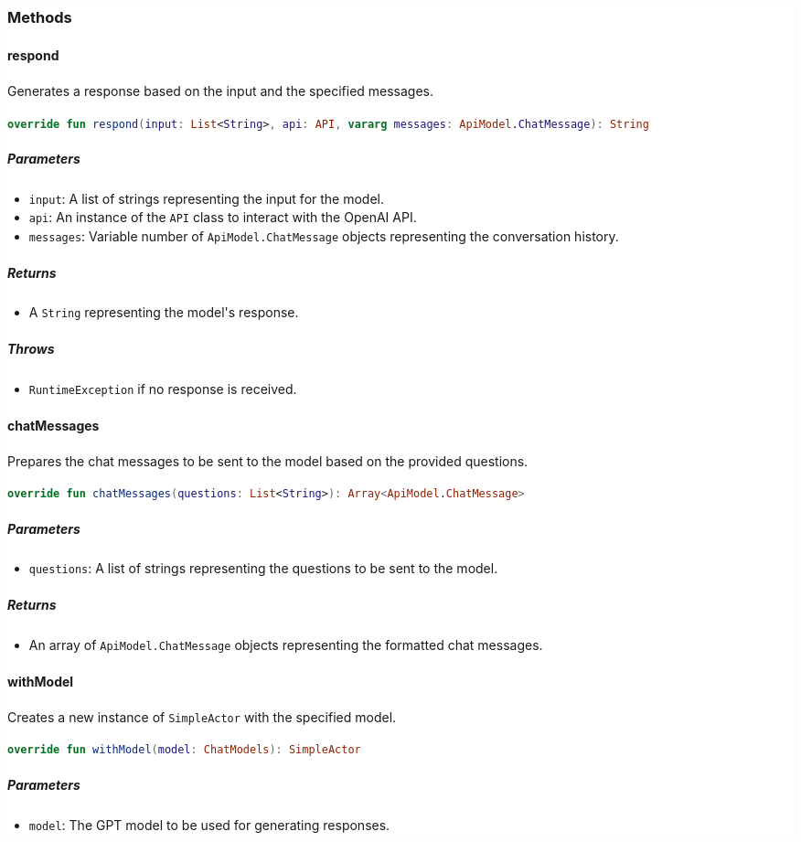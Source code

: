 
### Methods


#### respond

Generates a response based on the input and the specified messages.

```kotlin
override fun respond(input: List<String>, api: API, vararg messages: ApiModel.ChatMessage): String
```


##### Parameters

- `input`: A list of strings representing the input for the model.
- `api`: An instance of the `API` class to interact with the OpenAI API.
- `messages`: Variable number of `ApiModel.ChatMessage` objects representing the conversation history.


##### Returns

- A `String` representing the model's response.


##### Throws

- `RuntimeException` if no response is received.


#### chatMessages

Prepares the chat messages to be sent to the model based on the provided questions.

```kotlin
override fun chatMessages(questions: List<String>): Array<ApiModel.ChatMessage>
```


##### Parameters

- `questions`: A list of strings representing the questions to be sent to the model.


##### Returns

- An array of `ApiModel.ChatMessage` objects representing the formatted chat messages.


#### withModel

Creates a new instance of `SimpleActor` with the specified model.

```kotlin
override fun withModel(model: ChatModels): SimpleActor
```


##### Parameters

- `model`: The GPT model to be used for generating responses.
